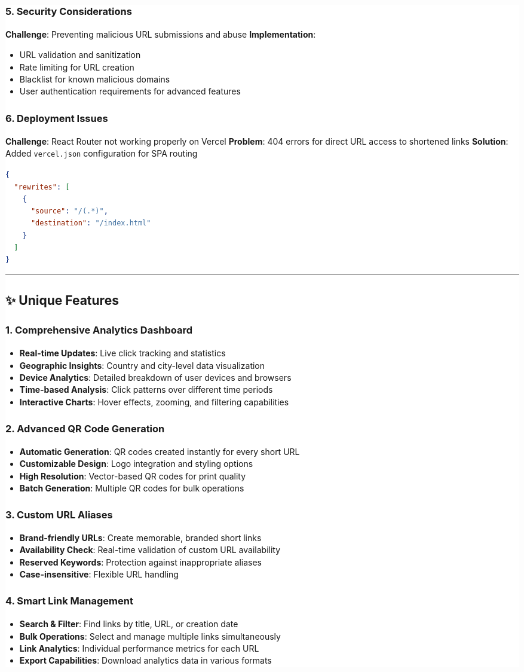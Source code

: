 ### **5. Security Considerations**
**Challenge**: Preventing malicious URL submissions and abuse
**Implementation**:
- URL validation and sanitization
- Rate limiting for URL creation
- Blacklist for known malicious domains
- User authentication requirements for advanced features

### **6. Deployment Issues**
**Challenge**: React Router not working properly on Vercel
**Problem**: 404 errors for direct URL access to shortened links
**Solution**: Added `vercel.json` configuration for SPA routing
```json
{
  "rewrites": [
    {
      "source": "/(.*)",
      "destination": "/index.html"
    }
  ]
}
```

---

## ✨ **Unique Features**

### **1. Comprehensive Analytics Dashboard**
- **Real-time Updates**: Live click tracking and statistics
- **Geographic Insights**: Country and city-level data visualization
- **Device Analytics**: Detailed breakdown of user devices and browsers
- **Time-based Analysis**: Click patterns over different time periods
- **Interactive Charts**: Hover effects, zooming, and filtering capabilities

### **2. Advanced QR Code Generation**
- **Automatic Generation**: QR codes created instantly for every short URL
- **Customizable Design**: Logo integration and styling options
- **High Resolution**: Vector-based QR codes for print quality
- **Batch Generation**: Multiple QR codes for bulk operations

### **3. Custom URL Aliases**
- **Brand-friendly URLs**: Create memorable, branded short links
- **Availability Check**: Real-time validation of custom URL availability
- **Reserved Keywords**: Protection against inappropriate aliases
- **Case-insensitive**: Flexible URL handling

### **4. Smart Link Management**
- **Search & Filter**: Find links by title, URL, or creation date
- **Bulk Operations**: Select and manage multiple links simultaneously
- **Link Analytics**: Individual performance metrics for each URL
- **Export Capabilities**: Download analytics data in various formats
